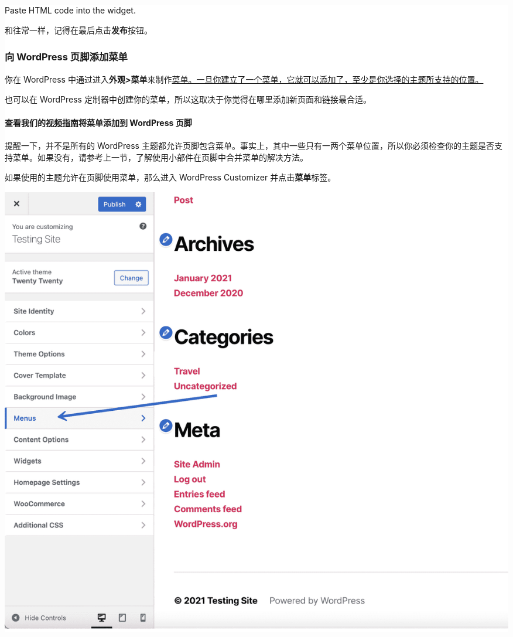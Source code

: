 Paste HTML code into the widget.



和往常一样，记得在最后点击**发布**按钮。

### 向 WordPress 页脚添加菜单

你在 WordPress 中通过进入**外观>菜单**来制作[菜单。一旦你建立了一个菜单，它就可以添加了，至少是你选择的主题所支持的位置。](https://kinsta.com/blog/wordpress-custom-menu/)

也可以在 WordPress 定制器中创建你的菜单，所以这取决于你觉得在哪里添加新页面和链接最合适。

#### 查看我们的[视频指南](https://www.youtube.com/watch?v=EXBbc6emmus)将菜单添加到 WordPress 页脚



提醒一下，并不是所有的 WordPress 主题都允许页脚包含菜单。事实上，其中一些只有一两个菜单位置，所以你必须检查你的主题是否支持菜单。如果没有，请参考上一节，了解使用小部件在页脚中合并菜单的解决方法。

如果使用的主题允许在页脚使用菜单，那么进入 WordPress Customizer 并点击**菜单**标签。

![The "Menus" tab](img/d282a8d357886c03cacf56ab479cc7f7.png)
